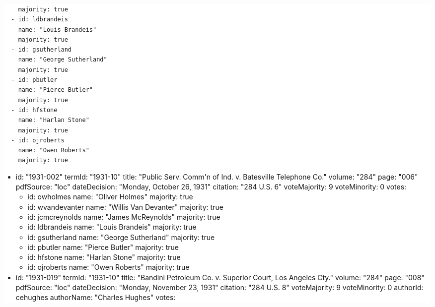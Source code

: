         majority: true
      - id: ldbrandeis
        name: "Louis Brandeis"
        majority: true
      - id: gsutherland
        name: "George Sutherland"
        majority: true
      - id: pbutler
        name: "Pierce Butler"
        majority: true
      - id: hfstone
        name: "Harlan Stone"
        majority: true
      - id: ojroberts
        name: "Owen Roberts"
        majority: true
  - id: "1931-002"
    termId: "1931-10"
    title: "Public Serv. Comm'n of Ind. v. Batesville Telephone Co."
    volume: "284"
    page: "006"
    pdfSource: "loc"
    dateDecision: "Monday, October 26, 1931"
    citation: "284 U.S. 6"
    voteMajority: 9
    voteMinority: 0
    votes:
      - id: owholmes
        name: "Oliver Holmes"
        majority: true
      - id: wvandevanter
        name: "Willis Van Devanter"
        majority: true
      - id: jcmcreynolds
        name: "James McReynolds"
        majority: true
      - id: ldbrandeis
        name: "Louis Brandeis"
        majority: true
      - id: gsutherland
        name: "George Sutherland"
        majority: true
      - id: pbutler
        name: "Pierce Butler"
        majority: true
      - id: hfstone
        name: "Harlan Stone"
        majority: true
      - id: ojroberts
        name: "Owen Roberts"
        majority: true
  - id: "1931-019"
    termId: "1931-10"
    title: "Bandini Petroleum Co. v. Superior Court, Los Angeles Cty."
    volume: "284"
    page: "008"
    pdfSource: "loc"
    dateDecision: "Monday, November 23, 1931"
    citation: "284 U.S. 8"
    voteMajority: 9
    voteMinority: 0
    authorId: cehughes
    authorName: "Charles Hughes"
    votes:
